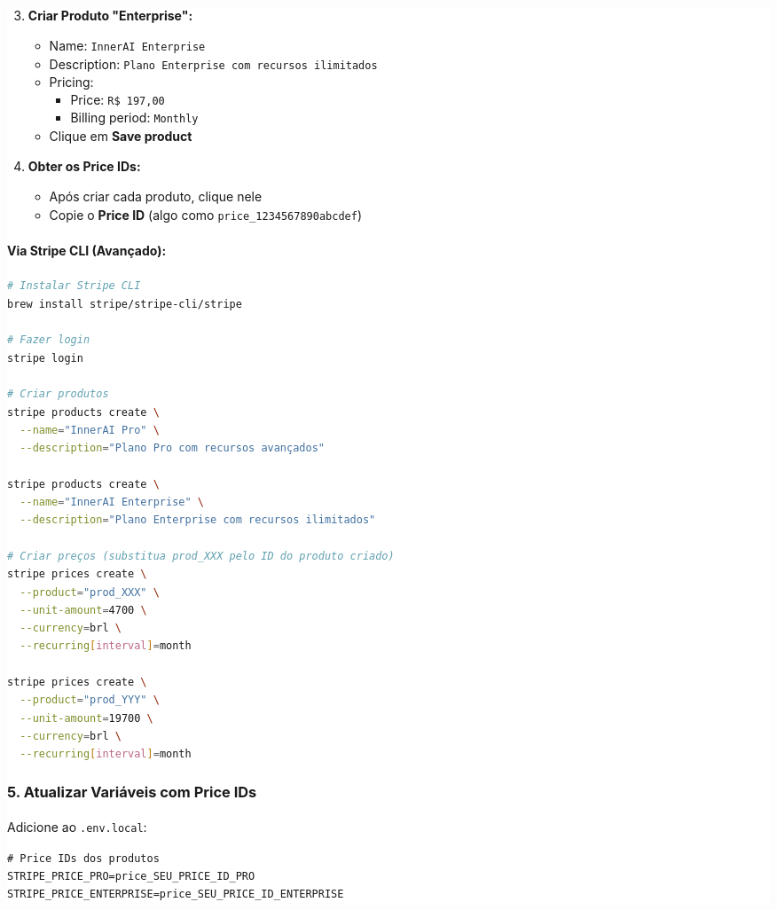 3. **Criar Produto "Enterprise":**
   - Name: `InnerAI Enterprise`
   - Description: `Plano Enterprise com recursos ilimitados`
   - Pricing:
     - Price: `R$ 197,00`
     - Billing period: `Monthly`
   - Clique em **Save product**

4. **Obter os Price IDs:**
   - Após criar cada produto, clique nele
   - Copie o **Price ID** (algo como `price_1234567890abcdef`)

#### Via Stripe CLI (Avançado):

```bash
# Instalar Stripe CLI
brew install stripe/stripe-cli/stripe

# Fazer login
stripe login

# Criar produtos
stripe products create \
  --name="InnerAI Pro" \
  --description="Plano Pro com recursos avançados"

stripe products create \
  --name="InnerAI Enterprise" \
  --description="Plano Enterprise com recursos ilimitados"

# Criar preços (substitua prod_XXX pelo ID do produto criado)
stripe prices create \
  --product="prod_XXX" \
  --unit-amount=4700 \
  --currency=brl \
  --recurring[interval]=month

stripe prices create \
  --product="prod_YYY" \
  --unit-amount=19700 \
  --currency=brl \
  --recurring[interval]=month
```

### 5. Atualizar Variáveis com Price IDs

Adicione ao `.env.local`:

```env
# Price IDs dos produtos
STRIPE_PRICE_PRO=price_SEU_PRICE_ID_PRO
STRIPE_PRICE_ENTERPRISE=price_SEU_PRICE_ID_ENTERPRISE
```
